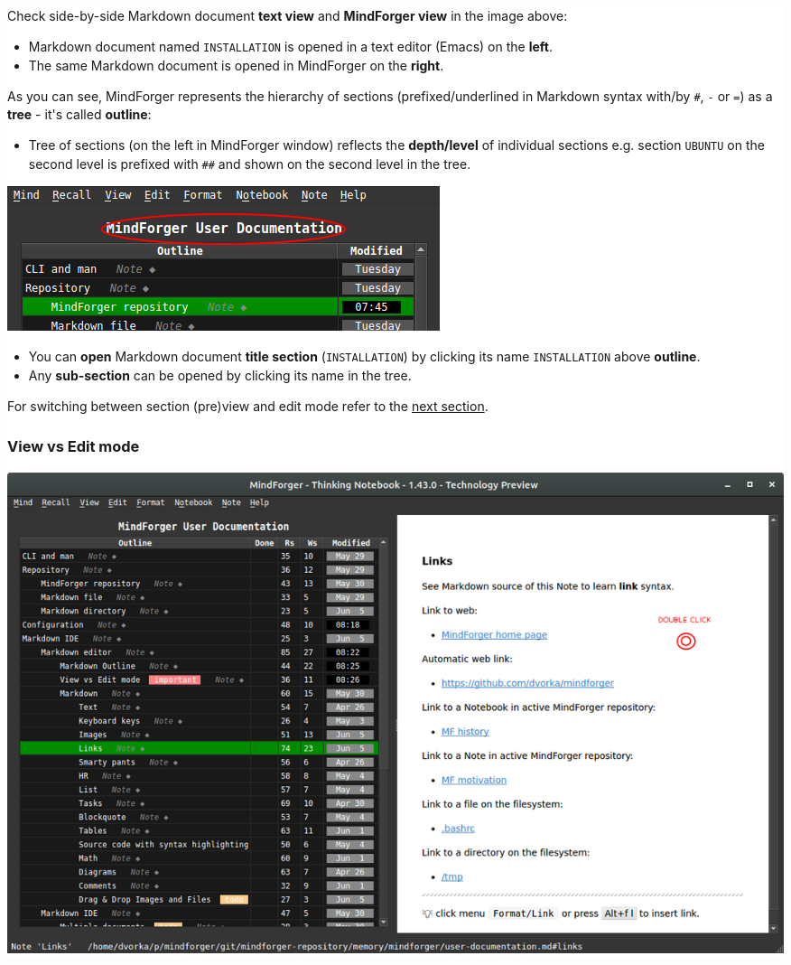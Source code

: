Check side-by-side Markdown document **text view**
and **MindForger view** in the image above:

* Markdown document named `INSTALLATION` is opened in a text editor (Emacs) on the **left**.
* The same Markdown document is opened in MindForger on the **right**.

As you can see, MindForger represents the hierarchy of sections 
(prefixed/underlined in Markdown syntax with/by `#`, `-` or `=`) 
as a **tree** - it's called **outline**:

* Tree of sections (on the left in MindForger window) reflects 
  the **depth/level** of individual sections e.g. section `UBUNTU` 
  on the second level is prefixed with `##` and shown on the second 
  level in the tree.

![Image](faq.title-section-edit.png)

* You can **open** Markdown document **title section** (`INSTALLATION`) by
  clicking its name `INSTALLATION` above **outline**.
* Any **sub-section** can be opened by clicking its name in the tree.

For switching between section (pre)view and edit mode refer to the [next section](#view-vs-edit-mode).

### View vs Edit mode 
![Image](user-documentation.click-to-edit.png)
